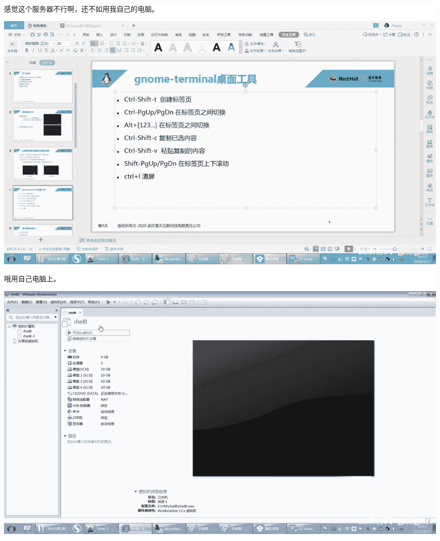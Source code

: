 感觉这个服务器不行啊，还不如用我自己的电脑。

![](img/7eedc979907d22593e9693185e800498_24.png)

哦用自己电脑上。

![](img/7eedc979907d22593e9693185e800498_26.png)
